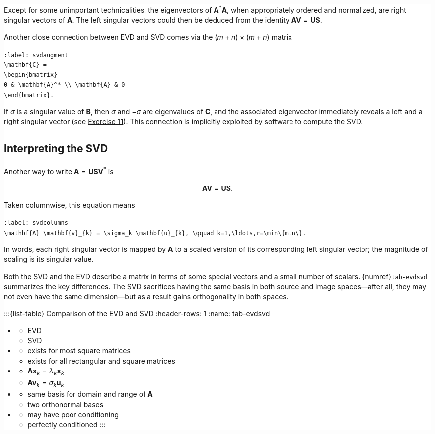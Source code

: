 Except for some unimportant technicalities, the eigenvectors of $\mathbf{A}^*\mathbf{A}$, when appropriately ordered and normalized, are right singular vectors of $\mathbf{A}$. The left singular vectors could then be deduced from the identity $\mathbf{A}\mathbf{V} = \mathbf{U}\mathbf{S}$.

Another close connection between EVD and SVD comes via the $(m+n)\times (m+n)$ matrix

```{math}
:label: svdaugment
\mathbf{C} =
\begin{bmatrix}
0 & \mathbf{A}^* \\ \mathbf{A} & 0
\end{bmatrix}.
```

If $\sigma$ is a singular value of $\mathbf{B}$, then $\sigma$ and $-\sigma$ are eigenvalues of $\mathbf{C}$, and the associated eigenvector immediately reveals a left and a right singular vector (see [Exercise 11](#problem-svd-svdtoevd)). This connection is implicitly exploited by software to compute the SVD.

## Interpreting the SVD

Another way to write $\mathbf{A}=\mathbf{U}\mathbf{S}\mathbf{V}^*$ is 

$$
\mathbf{A}\mathbf{V}=\mathbf{U}\mathbf{S}.
$$ 

Taken columnwise, this equation means

```{math}
:label: svdcolumns
\mathbf{A} \mathbf{v}_{k} = \sigma_k \mathbf{u}_{k}, \qquad k=1,\ldots,r=\min\{m,n\}.
```

In words, each right singular vector is mapped by $\mathbf{A}$ to a scaled version of its corresponding left singular vector; the magnitude of scaling is its singular value.

Both the SVD and the EVD describe a matrix in terms of some special vectors and a small number of scalars. {numref}`tab-evdsvd` summarizes the key differences. The SVD sacrifices having the same basis in both source and image spaces—after all, they may not even have the same dimension—but as a result gains orthogonality in both spaces.

:::{list-table} Comparison of the EVD and SVD
:header-rows: 1
:name: tab-evdsvd

* - EVD
  - SVD
* - exists for most square matrices
  - exists for all rectangular and square matrices 
* - $\mathbf{A}\mathbf{x}_k = \lambda_k \mathbf{x}_k$ 
  - $\mathbf{A} \mathbf{v}_k = \sigma_k \mathbf{u}_k$ 
* - same basis for domain and range of $\mathbf{A}$ 
  - two orthonormal bases 
* - may have poor conditioning 
  - perfectly conditioned 
:::
